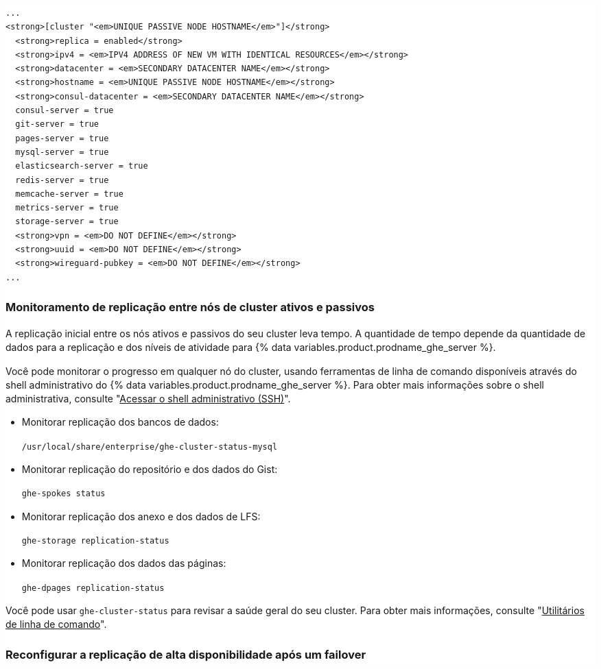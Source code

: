 ```shell
...
<strong>[cluster "<em>UNIQUE PASSIVE NODE HOSTNAME</em>"]</strong>
  <strong>replica = enabled</strong>
  <strong>ipv4 = <em>IPV4 ADDRESS OF NEW VM WITH IDENTICAL RESOURCES</em></strong>
  <strong>datacenter = <em>SECONDARY DATACENTER NAME</em></strong>
  <strong>hostname = <em>UNIQUE PASSIVE NODE HOSTNAME</em></strong>
  <strong>consul-datacenter = <em>SECONDARY DATACENTER NAME</em></strong>
  consul-server = true
  git-server = true
  pages-server = true
  mysql-server = true
  elasticsearch-server = true
  redis-server = true
  memcache-server = true
  metrics-server = true
  storage-server = true
  <strong>vpn = <em>DO NOT DEFINE</em></strong>
  <strong>uuid = <em>DO NOT DEFINE</em></strong>
  <strong>wireguard-pubkey = <em>DO NOT DEFINE</em></strong>
...
```

### Monitoramento de replicação entre nós de cluster ativos e passivos

A replicação inicial entre os nós ativos e passivos do seu cluster leva tempo. A quantidade de tempo depende da quantidade de dados para a replicação e dos níveis de atividade para {% data variables.product.prodname_ghe_server %}.

Você pode monitorar o progresso em qualquer nó do cluster, usando ferramentas de linha de comando disponíveis através do shell administrativo do {% data variables.product.prodname_ghe_server %}. Para obter mais informações sobre o shell administrativa, consulte "[Acessar o shell administrativo (SSH)](/enterprise/admin/configuration/accessing-the-administrative-shell-ssh)".

- Monitorar replicação dos bancos de dados:
  
      /usr/local/share/enterprise/ghe-cluster-status-mysql

- Monitorar replicação do repositório e dos dados do Gist:
  
      ghe-spokes status

- Monitorar replicação dos anexo e dos dados de LFS:
  
      ghe-storage replication-status

- Monitorar replicação dos dados das páginas:
  
      ghe-dpages replication-status

Você pode usar `ghe-cluster-status` para revisar a saúde geral do seu cluster. Para obter mais informações, consulte "[Utilitários de linha de comando](/enterprise/admin/configuration/command-line-utilities#ghe-cluster-status)".

### Reconfigurar a replicação de alta disponibilidade após um failover

